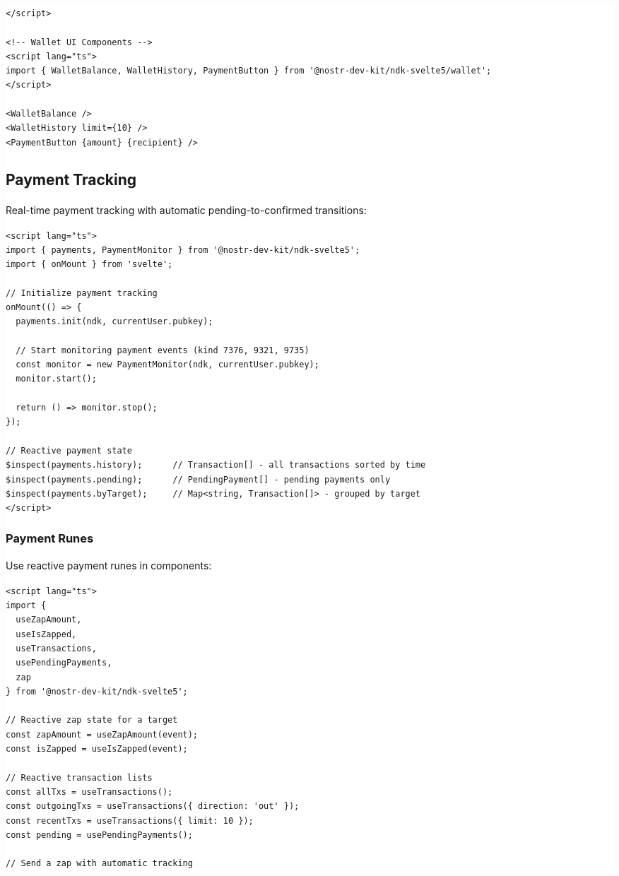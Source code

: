 ```svelte
</script>

<!-- Wallet UI Components -->
<script lang="ts">
import { WalletBalance, WalletHistory, PaymentButton } from '@nostr-dev-kit/ndk-svelte5/wallet';
</script>

<WalletBalance />
<WalletHistory limit={10} />
<PaymentButton {amount} {recipient} />
```

## Payment Tracking

Real-time payment tracking with automatic pending-to-confirmed transitions:

```svelte
<script lang="ts">
import { payments, PaymentMonitor } from '@nostr-dev-kit/ndk-svelte5';
import { onMount } from 'svelte';

// Initialize payment tracking
onMount(() => {
  payments.init(ndk, currentUser.pubkey);

  // Start monitoring payment events (kind 7376, 9321, 9735)
  const monitor = new PaymentMonitor(ndk, currentUser.pubkey);
  monitor.start();

  return () => monitor.stop();
});

// Reactive payment state
$inspect(payments.history);      // Transaction[] - all transactions sorted by time
$inspect(payments.pending);      // PendingPayment[] - pending payments only
$inspect(payments.byTarget);     // Map<string, Transaction[]> - grouped by target
</script>
```

### Payment Runes

Use reactive payment runes in components:

```svelte
<script lang="ts">
import {
  useZapAmount,
  useIsZapped,
  useTransactions,
  usePendingPayments,
  zap
} from '@nostr-dev-kit/ndk-svelte5';

// Reactive zap state for a target
const zapAmount = useZapAmount(event);
const isZapped = useIsZapped(event);

// Reactive transaction lists
const allTxs = useTransactions();
const outgoingTxs = useTransactions({ direction: 'out' });
const recentTxs = useTransactions({ limit: 10 });
const pending = usePendingPayments();

// Send a zap with automatic tracking
```